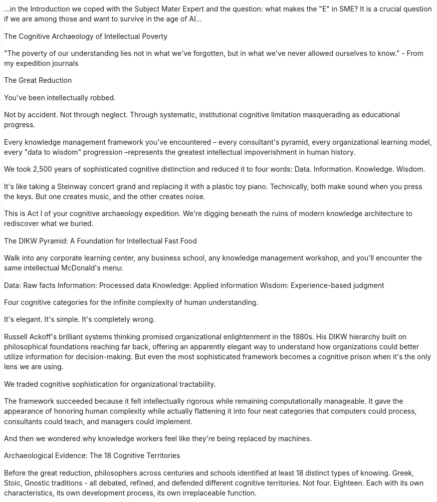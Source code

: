...in the Introduction we coped with the Subject Mater Expert and the question: what makes the "E" in SME? It is a crucial question if we are among those and want to survive in the age of AI...

The Cognitive Archaeology of Intellectual Poverty

"The poverty of our understanding lies not in what we've forgotten, but in what we've never allowed ourselves to know." - From my expedition journals

The Great Reduction

You've been intellectually robbed.

Not by accident. Not through neglect. Through systematic, institutional cognitive limitation masquerading as educational progress.

Every knowledge management framework you've encountered – every consultant's pyramid, every organizational learning model, every "data to wisdom" progression –represents the greatest intellectual impoverishment in human history.

We took 2,500 years of sophisticated cognitive distinction and reduced it to four words: Data. Information. Knowledge. Wisdom.

It's like taking a Steinway concert grand and replacing it with a plastic toy piano. Technically, both make sound when you press the keys. But one creates music, and the other creates noise.

This is Act I of your cognitive archaeology expedition. We're digging beneath the ruins of modern knowledge architecture to rediscover what we buried.

The DIKW Pyramid: A Foundation for Intellectual Fast Food

Walk into any corporate learning center, any business school, any knowledge management workshop, and you'll encounter the same intellectual McDonald's menu:

Data: Raw facts
Information: Processed data
Knowledge: Applied information
Wisdom: Experience-based judgment

Four cognitive categories for the infinite complexity of human understanding.

It's elegant. It's simple. It's completely wrong.

Russell Ackoff's brilliant systems thinking promised organizational enlightenment in the 1980s. His DIKW hierarchy built on philosophical foundations reaching far back, offering an apparently elegant way to understand how organizations could better utilize information for decision-making. But even the most sophisticated framework becomes a cognitive prison when it's the only lens we are using.

We traded cognitive sophistication for organizational tractability.

The framework succeeded because it felt intellectually rigorous while remaining computationally manageable. It gave the appearance of honoring human complexity while actually flattening it into four neat categories that computers could process, consultants could teach, and managers could implement.

And then we wondered why knowledge workers feel like they're being replaced by machines.

Archaeological Evidence: The 18 Cognitive Territories

Before the great reduction, philosophers across centuries and schools identified at least 18 distinct types of knowing. Greek, Stoic, Gnostic traditions - all debated, refined, and defended different cognitive territories. Not four. Eighteen. Each with its own characteristics, its own development process, its own irreplaceable function.
